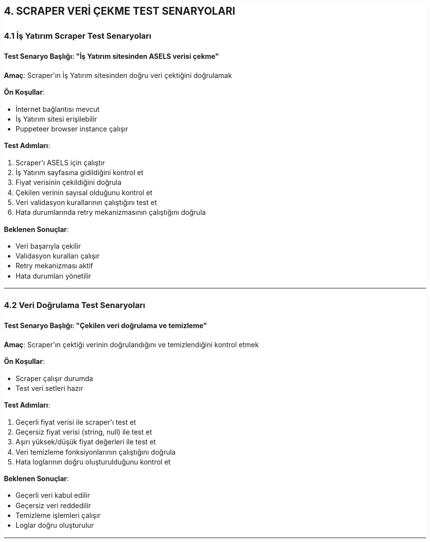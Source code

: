 ## 4. SCRAPER VERİ ÇEKME TEST SENARYOLARI

### 4.1 İş Yatırım Scraper Test Senaryoları

#### Test Senaryo Başlığı: "İş Yatırım sitesinden ASELS verisi çekme"
**Amaç**: Scraper'ın İş Yatırım sitesinden doğru veri çektiğini doğrulamak

**Ön Koşullar**:
- İnternet bağlantısı mevcut
- İş Yatırım sitesi erişilebilir
- Puppeteer browser instance çalışır

**Test Adımları**:
1. Scraper'ı ASELS için çalıştır
2. İş Yatırım sayfasına gidildiğini kontrol et
3. Fiyat verisinin çekildiğini doğrula
4. Çekilen verinin sayısal olduğunu kontrol et
5. Veri validasyon kurallarının çalıştığını test et
6. Hata durumlarında retry mekanizmasının çalıştığını doğrula

**Beklenen Sonuçlar**:
- Veri başarıyla çekilir
- Validasyon kuralları çalışır
- Retry mekanizması aktif
- Hata durumları yönetilir

---

### 4.2 Veri Doğrulama Test Senaryoları

#### Test Senaryo Başlığı: "Çekilen veri doğrulama ve temizleme"
**Amaç**: Scraper'ın çektiği verinin doğrulandığını ve temizlendiğini kontrol etmek

**Ön Koşullar**:
- Scraper çalışır durumda
- Test veri setleri hazır

**Test Adımları**:
1. Geçerli fiyat verisi ile scraper'ı test et
2. Geçersiz fiyat verisi (string, null) ile test et
3. Aşırı yüksek/düşük fiyat değerleri ile test et
4. Veri temizleme fonksiyonlarının çalıştığını doğrula
5. Hata loglarının doğru oluşturulduğunu kontrol et

**Beklenen Sonuçlar**:
- Geçerli veri kabul edilir
- Geçersiz veri reddedilir
- Temizleme işlemleri çalışır
- Loglar doğru oluşturulur

---
